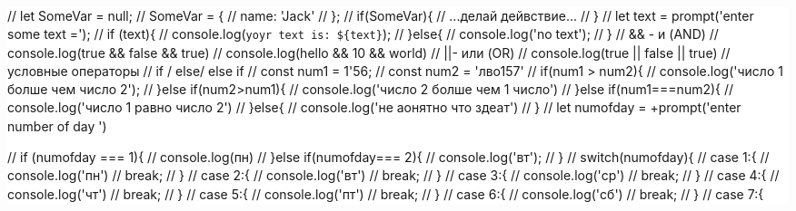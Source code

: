 // let SomeVar = null;
// SomeVar = {
//     name: 'Jack'
// };
// if(SomeVar){
//     ...делай дейвствие... 
// }
// let text = prompt('enter some text =');
// if (text){
//     console.log(`yoyr text is: ${text}`);
// }else{
//     console.log('no text');
// }
// && - и (AND)
// console.log(true && false && true)
// console.log(hello && 10 && world)
// ||- или  (OR)
// console.log(true || false || true)
// условные операторы
// if / else/ else if 
// const num1 = 1'56;
// const num2 = 'лво157'
// if(num1 > num2){
//     console.log('число 1 болше чем число 2');
// }else if(num2>num1){
//     console.log('число 2 болше чем 1 число')
// }else if(num1===num2){
//     console.log('число 1 равно число 2')
// }else{
//     console.log('не аонятно что здеат')
// }
// let numofday = +prompt('enter number of day ')

// if (numofday === 1){
//     console.log(пн)
// }else if(numofday=== 2){
//     console.log('вт');
// }
// switch(numofday){
//     case 1:{
//         console.log('пн')
//         break;
//     }
//     case 2:{
//         console.log('вт')
//         break;
//     }
//     case 3:{
//         console.log('ср')
//         break;
//     }
//     case 4:{
//         console.log('чт')
//         break;
//     }
//     case 5:{
//         console.log('пт')
//         break;
//     }
//     case 6:{
//         console.log('сб')
//         break;
//     }
//     case 7:{